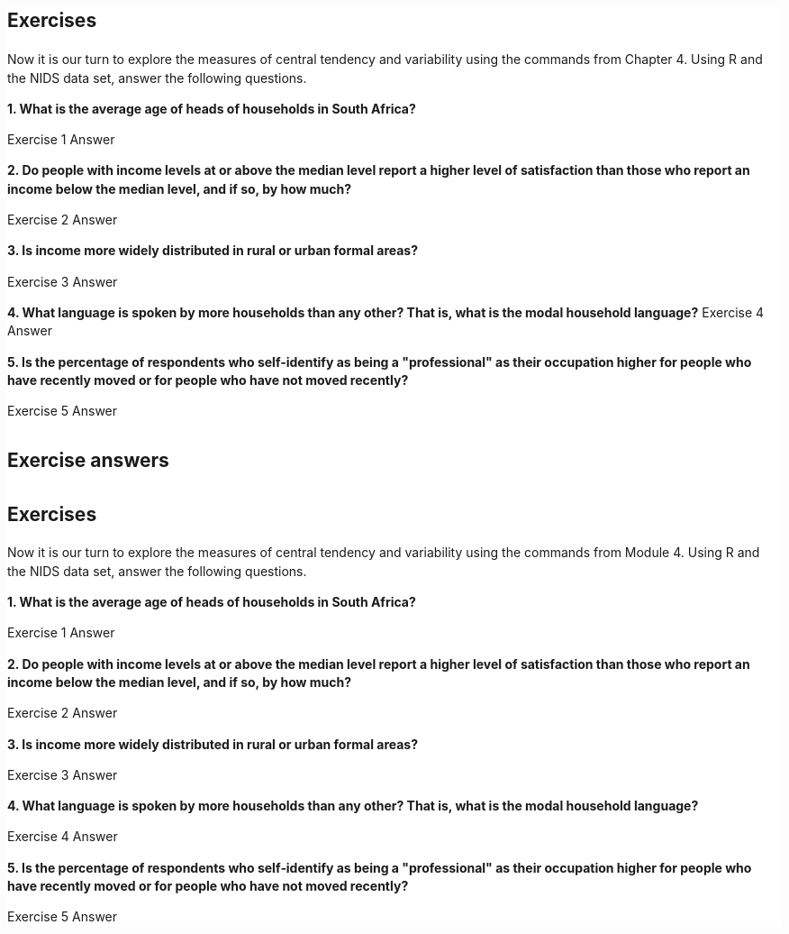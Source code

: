 ## Exercises

Now it is our turn to explore the measures of central tendency and variability using the commands from Chapter 4. Using R and the NIDS data set, answer the following questions.

**1.	What is the average age of heads of households in South Africa?**

Exercise 1 Answer

**2.	Do people with income levels at or above the median level report a higher level of satisfaction than those who report an income below the median level, and if so, by how much?**

Exercise 2 Answer

**3.	Is income more widely distributed in rural or urban formal areas?**

Exercise 3 Answer

**4.	What language is spoken by more households than any other? That is, what is the modal household language?**
Exercise 4 Answer


**5.	Is the percentage of respondents who self-identify as being a "professional" as their occupation higher for people who have recently moved or for people who have not moved recently?**

Exercise 5 Answer


## Exercise answers


## Exercises

Now it is our turn to explore the measures of central tendency and variability using the commands from Module 4. Using R and the NIDS data set, answer the following questions.

**1. What is the average age of heads of households in South Africa?**

Exercise 1 Answer

**2. Do people with income levels at or above the median level report a higher level of satisfaction than those who report an income below the median level, and if so, by how much?**

Exercise 2 Answer

**3. Is income more widely distributed in rural or urban formal areas?**

Exercise 3 Answer

**4. What language is spoken by more households than any other? That is, what is the modal household language?**

Exercise 4 Answer

**5. Is the percentage of respondents who self‐identify as being a "professional" as their occupation higher for people who have recently moved or for people who have not moved recently?**

Exercise 5 Answer
